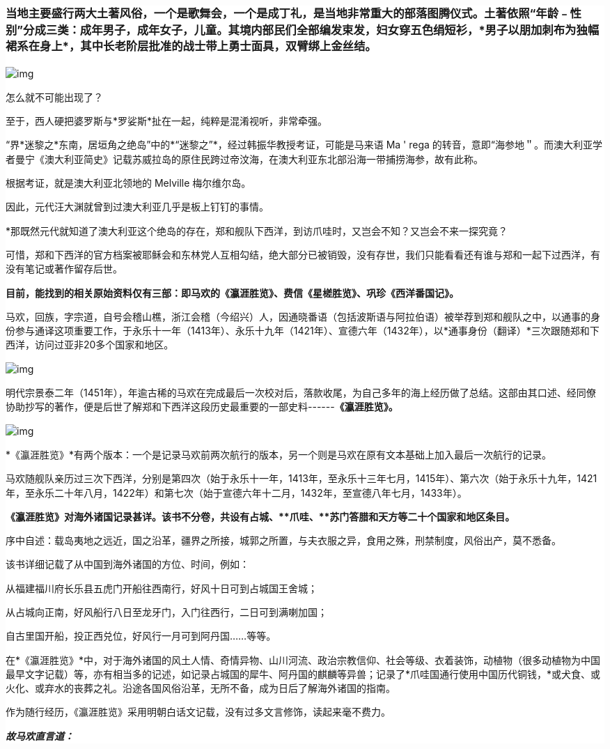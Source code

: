 
### 


### 当地主要盛行两大土著风俗，一个是歌舞会，一个是成丁礼，是当地非常重大的部落图腾仪式。土著依照“年龄﹣性别”分成三类：成年男子，成年女子，儿童。其境内部民们全部编发束发，妇女穿五色绢短衫，\*男子以朋加刺布为独幅裙系在身上\*，其中长老阶层批准的战士带上勇士面具，双臂绑上金丝结。

![img](./img/36-14.png)

怎么就不可能出现了？

至于，西人硬把婆罗斯与\*罗娑斯\*扯在一起，纯粹是混淆视听，非常牵强。

“界\*迷黎之\*东南，居垣角之绝岛”中的\*“迷黎之”\*，经过韩振华教授考证，可能是马来语
Ma ' rega
的转音，意即“海参地＂。而澳大利亚学者曼宁《澳大利亚简史》记载苏威拉岛的原住民跨过帝汶海，在澳大利亚东北部沿海一带捕捞海参，故有此称。

根据考证，就是澳大利亚北领地的 Melville 梅尔维尔岛。

因此，元代汪大渊就曾到过澳大利亚几乎是板上钉钉的事情。

\*那既然元代就知道了澳大利亚这个绝岛的存在，郑和舰队下西洋，到访爪哇时，又岂会不知？又岂会不来一探究竟？

可惜，郑和下西洋的官方档案被耶稣会和东林党人互相勾结，绝大部分已被销毁，没有存世，我们只能看看还有谁与郑和一起下过西洋，有没有笔记或著作留存后世。

**目前，能找到的相关原始资料仅有三部：即马欢的《瀛涯胜览》、费信《星槎胜览》、巩珍《西洋番国记》。**

马欢，回族，字宗道，自号会稽山樵，浙江会稽（今绍兴）人，因通晓番语（包括波斯语与阿拉伯语）被举荐到郑和舰队之中，以通事的身份参与通译这项重要工作，于永乐十一年（1413年）、永乐十九年（1421年）、宣德六年（1432年），以\*通事身份（翻译）\*三次跟随郑和下西洋，访问过亚非20多个国家和地区。

![img](./img/36-15.jpeg)

明代宗景泰二年（1451年），年逾古稀的马欢在完成最后一次校对后，落款收尾，为自己多年的海上经历做了总结。这部由其口述、经同僚协助抄写的著作，便是后世了解郑和下西洋这段历史最重要的一部史料------**《瀛涯胜览》。**

![img](./img/36-16.jpeg)

\*《瀛涯胜览》\*有两个版本：一个是记录马欢前两次航行的版本，另一个则是马欢在原有文本基础上加入最后一次航行的记录。

马欢随舰队亲历过三次下西洋，分别是第四次（始于永乐十一年，1413年，至永乐十三年七月，1415年）、第六次（始于永乐十九年，1421年，至永乐二十年八月，1422年）和第七次（始于宣德六年十二月，1432年，至宣德八年七月，1433年）。

**《瀛涯胜览》对海外诸国记录甚详。该书不分卷，共设有占城、\*\*爪哇、\*\*苏门答腊和天方等二十个国家和地区条目。**

序中自述：载岛夷地之远近，国之沿革，疆界之所接，城郭之所置，与夫衣服之异，食用之殊，刑禁制度，风俗出产，莫不悉备。

该书详细记载了从中国到海外诸国的方位、时间，例如：

从福建福川府长乐县五虎门开船往西南行，好风十日可到占城国王舍城；

从占城向正南，好风船行八日至龙牙门，入门往西行，二日可到满喇加国；

自古里国开船，投正西兑位，好风行一月可到阿丹国&#x2026;&#x2026;等等。

在\*《瀛涯胜览》\*中，对于海外诸国的风土人情、奇情异物、山川河流、政治宗教信仰、社会等级、衣着装饰，动植物（很多动植物为中国最早文字记载）等，亦有相当多的记述，如记录占城国的犀牛、阿丹国的麒麟等异兽；记录了\*爪哇国通行使用中国历代铜钱，\*或犬食、或火化、或弃水的丧葬之礼。沿途各国风俗沿革，无所不备，成为日后了解海外诸国的指南。

作为随行经历，《瀛涯胜览》采用明朝白话文记载，没有过多文言修饰，读起来毫不费力。

***故马欢直言道：***
